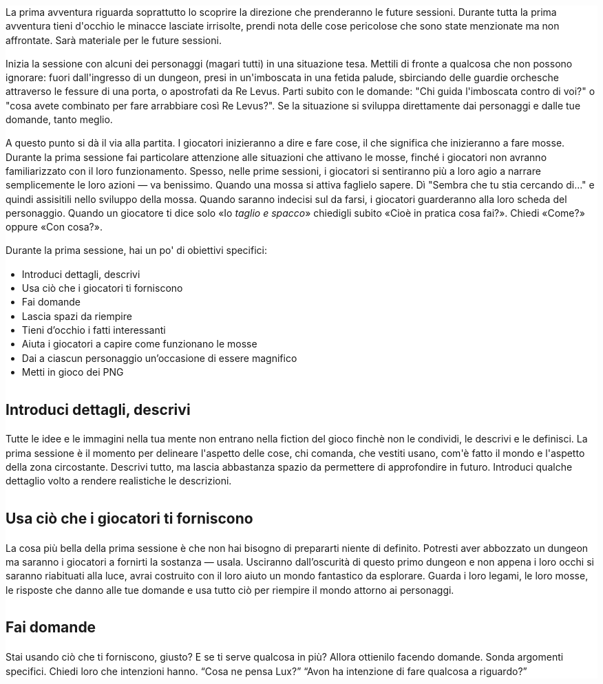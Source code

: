 La prima avventura riguarda soprattutto lo scoprire la direzione che prenderanno le future sessioni. Durante tutta la prima avventura tieni d'occhio le minacce lasciate irrisolte, prendi nota delle cose pericolose che sono state menzionate ma non affrontate. Sarà materiale per le future sessioni.

Inizia la sessione con alcuni dei personaggi (magari tutti) in una situazione tesa. Mettili di fronte a qualcosa che non possono ignorare: fuori dall'ingresso di un dungeon, presi in un'imboscata in una fetida palude, sbirciando delle guardie orchesche attraverso le fessure di una porta, o apostrofati da Re Levus. Parti subito con le domande: "Chi guida l'imboscata contro di voi?" o "cosa avete combinato per fare arrabbiare così Re Levus?". Se la situazione si sviluppa direttamente dai personaggi e dalle tue domande, tanto meglio.

A questo punto si dà il via alla partita. I giocatori inizieranno a dire e fare cose, il che significa che inizieranno a fare mosse. Durante la prima sessione fai particolare attenzione alle situazioni che attivano le mosse, finché i giocatori non avranno familiarizzato con il loro funzionamento. Spesso, nelle prime sessioni, i giocatori si sentiranno più a loro agio a narrare semplicemente le loro azioni — va benissimo. Quando una mossa si attiva faglielo sapere. Dì "Sembra che tu stia cercando di..." e quindi assisitili nello sviluppo della mossa. Quando saranno indecisi sul da farsi, i giocatori guarderanno alla loro scheda del personaggio. Quando un giocatore ti dice solo «Io *taglio e spacco*» chiedigli subito «Cioè in pratica cosa fai?». Chiedi «Come?» oppure «Con cosa?».

Durante la prima sessione, hai un po' di obiettivi specifici:

- Introduci dettagli, descrivi
- Usa ciò che i giocatori ti forniscono
- Fai domande
- Lascia spazi da riempire
- Tieni d’occhio i fatti interessanti
- Aiuta i giocatori a capire come funzionano le mosse
- Dai a ciascun personaggio un’occasione di essere magnifico
- Metti in gioco dei PNG

## Introduci dettagli, descrivi

Tutte le idee e le immagini nella tua mente non entrano nella fiction del gioco finchè non le condividi, le descrivi e le definisci. La prima sessione è il momento per delineare l'aspetto delle cose, chi comanda, che vestiti usano, com'è fatto il mondo e l'aspetto della zona circostante. Descrivi tutto, ma lascia abbastanza spazio da permettere di approfondire in futuro. Introduci qualche dettaglio volto a rendere realistiche le descrizioni. 

## Usa ciò che i giocatori ti forniscono

La cosa più bella della prima sessione è che non hai bisogno di prepararti niente di definito. Potresti aver abbozzato un dungeon ma saranno i giocatori a fornirti la sostanza — usala. Usciranno dall’oscurità di questo primo dungeon e non appena i loro occhi si saranno riabituati alla luce, avrai costruito con il loro aiuto un mondo fantastico da esplorare. Guarda i loro legami, le loro mosse, le risposte che danno alle tue domande e usa tutto ciò per riempire il mondo attorno ai personaggi.

## Fai domande

Stai usando ciò che ti forniscono, giusto? E se ti serve qualcosa in più? Allora ottienilo facendo domande. Sonda argomenti specifici. Chiedi loro che intenzioni hanno. “Cosa ne pensa Lux?” “Avon ha intenzione di fare qualcosa a riguardo?”
